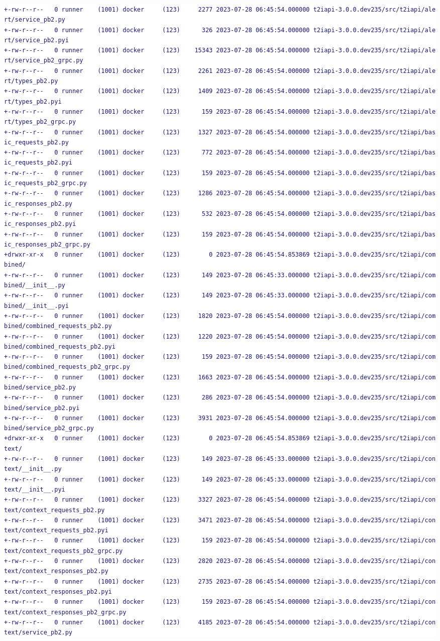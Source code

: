 ```diff
+-rw-r--r--   0 runner    (1001) docker     (123)     2277 2023-07-28 06:45:54.000000 t2iapi-3.0.0.dev235/src/t2iapi/alert/service_pb2.py
+-rw-r--r--   0 runner    (1001) docker     (123)      326 2023-07-28 06:45:54.000000 t2iapi-3.0.0.dev235/src/t2iapi/alert/service_pb2.pyi
+-rw-r--r--   0 runner    (1001) docker     (123)    15343 2023-07-28 06:45:54.000000 t2iapi-3.0.0.dev235/src/t2iapi/alert/service_pb2_grpc.py
+-rw-r--r--   0 runner    (1001) docker     (123)     2261 2023-07-28 06:45:54.000000 t2iapi-3.0.0.dev235/src/t2iapi/alert/types_pb2.py
+-rw-r--r--   0 runner    (1001) docker     (123)     1409 2023-07-28 06:45:54.000000 t2iapi-3.0.0.dev235/src/t2iapi/alert/types_pb2.pyi
+-rw-r--r--   0 runner    (1001) docker     (123)      159 2023-07-28 06:45:54.000000 t2iapi-3.0.0.dev235/src/t2iapi/alert/types_pb2_grpc.py
+-rw-r--r--   0 runner    (1001) docker     (123)     1327 2023-07-28 06:45:54.000000 t2iapi-3.0.0.dev235/src/t2iapi/basic_requests_pb2.py
+-rw-r--r--   0 runner    (1001) docker     (123)      772 2023-07-28 06:45:54.000000 t2iapi-3.0.0.dev235/src/t2iapi/basic_requests_pb2.pyi
+-rw-r--r--   0 runner    (1001) docker     (123)      159 2023-07-28 06:45:54.000000 t2iapi-3.0.0.dev235/src/t2iapi/basic_requests_pb2_grpc.py
+-rw-r--r--   0 runner    (1001) docker     (123)     1286 2023-07-28 06:45:54.000000 t2iapi-3.0.0.dev235/src/t2iapi/basic_responses_pb2.py
+-rw-r--r--   0 runner    (1001) docker     (123)      532 2023-07-28 06:45:54.000000 t2iapi-3.0.0.dev235/src/t2iapi/basic_responses_pb2.pyi
+-rw-r--r--   0 runner    (1001) docker     (123)      159 2023-07-28 06:45:54.000000 t2iapi-3.0.0.dev235/src/t2iapi/basic_responses_pb2_grpc.py
+drwxr-xr-x   0 runner    (1001) docker     (123)        0 2023-07-28 06:45:54.853869 t2iapi-3.0.0.dev235/src/t2iapi/combined/
+-rw-r--r--   0 runner    (1001) docker     (123)      149 2023-07-28 06:45:33.000000 t2iapi-3.0.0.dev235/src/t2iapi/combined/__init__.py
+-rw-r--r--   0 runner    (1001) docker     (123)      149 2023-07-28 06:45:33.000000 t2iapi-3.0.0.dev235/src/t2iapi/combined/__init__.pyi
+-rw-r--r--   0 runner    (1001) docker     (123)     1820 2023-07-28 06:45:54.000000 t2iapi-3.0.0.dev235/src/t2iapi/combined/combined_requests_pb2.py
+-rw-r--r--   0 runner    (1001) docker     (123)     1220 2023-07-28 06:45:54.000000 t2iapi-3.0.0.dev235/src/t2iapi/combined/combined_requests_pb2.pyi
+-rw-r--r--   0 runner    (1001) docker     (123)      159 2023-07-28 06:45:54.000000 t2iapi-3.0.0.dev235/src/t2iapi/combined/combined_requests_pb2_grpc.py
+-rw-r--r--   0 runner    (1001) docker     (123)     1663 2023-07-28 06:45:54.000000 t2iapi-3.0.0.dev235/src/t2iapi/combined/service_pb2.py
+-rw-r--r--   0 runner    (1001) docker     (123)      286 2023-07-28 06:45:54.000000 t2iapi-3.0.0.dev235/src/t2iapi/combined/service_pb2.pyi
+-rw-r--r--   0 runner    (1001) docker     (123)     3931 2023-07-28 06:45:54.000000 t2iapi-3.0.0.dev235/src/t2iapi/combined/service_pb2_grpc.py
+drwxr-xr-x   0 runner    (1001) docker     (123)        0 2023-07-28 06:45:54.853869 t2iapi-3.0.0.dev235/src/t2iapi/context/
+-rw-r--r--   0 runner    (1001) docker     (123)      149 2023-07-28 06:45:33.000000 t2iapi-3.0.0.dev235/src/t2iapi/context/__init__.py
+-rw-r--r--   0 runner    (1001) docker     (123)      149 2023-07-28 06:45:33.000000 t2iapi-3.0.0.dev235/src/t2iapi/context/__init__.pyi
+-rw-r--r--   0 runner    (1001) docker     (123)     3327 2023-07-28 06:45:54.000000 t2iapi-3.0.0.dev235/src/t2iapi/context/context_requests_pb2.py
+-rw-r--r--   0 runner    (1001) docker     (123)     3471 2023-07-28 06:45:54.000000 t2iapi-3.0.0.dev235/src/t2iapi/context/context_requests_pb2.pyi
+-rw-r--r--   0 runner    (1001) docker     (123)      159 2023-07-28 06:45:54.000000 t2iapi-3.0.0.dev235/src/t2iapi/context/context_requests_pb2_grpc.py
+-rw-r--r--   0 runner    (1001) docker     (123)     2820 2023-07-28 06:45:54.000000 t2iapi-3.0.0.dev235/src/t2iapi/context/context_responses_pb2.py
+-rw-r--r--   0 runner    (1001) docker     (123)     2735 2023-07-28 06:45:54.000000 t2iapi-3.0.0.dev235/src/t2iapi/context/context_responses_pb2.pyi
+-rw-r--r--   0 runner    (1001) docker     (123)      159 2023-07-28 06:45:54.000000 t2iapi-3.0.0.dev235/src/t2iapi/context/context_responses_pb2_grpc.py
+-rw-r--r--   0 runner    (1001) docker     (123)     4185 2023-07-28 06:45:54.000000 t2iapi-3.0.0.dev235/src/t2iapi/context/service_pb2.py
```